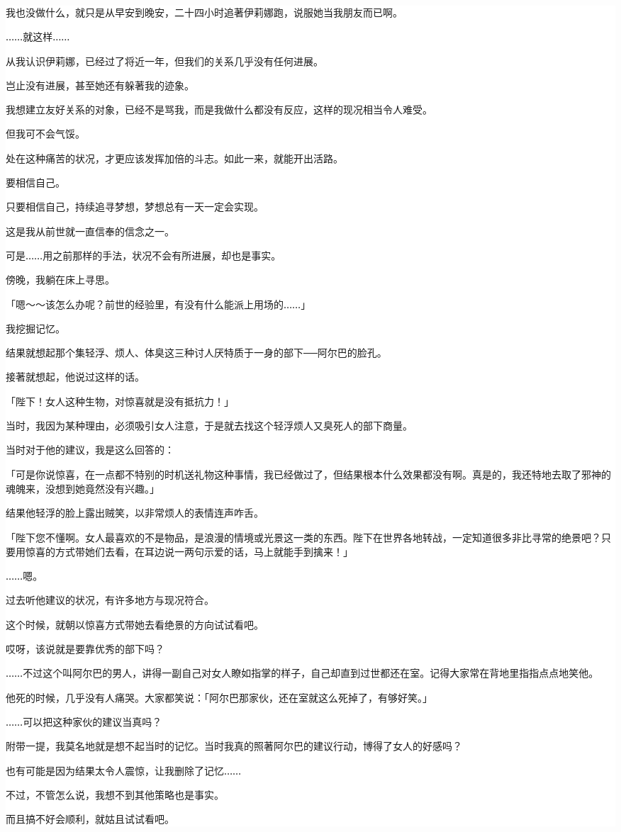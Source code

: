 我也没做什么，就只是从早安到晚安，二十四小时追著伊莉娜跑，说服她当我朋友而已啊。

……就这样……

从我认识伊莉娜，已经过了将近一年，但我们的关系几乎没有任何进展。

岂止没有进展，甚至她还有躲著我的迹象。

我想建立友好关系的对象，已经不是骂我，而是我做什么都没有反应，这样的现况相当令人难受。

但我可不会气馁。

处在这种痛苦的状况，才更应该发挥加倍的斗志。如此一来，就能开出活路。

要相信自己。

只要相信自己，持续追寻梦想，梦想总有一天一定会实现。

这是我从前世就一直信奉的信念之一。

可是……用之前那样的手法，状况不会有所进展，却也是事实。

傍晚，我躺在床上寻思。

「嗯～～该怎么办呢？前世的经验里，有没有什么能派上用场的……」

我挖掘记忆。

结果就想起那个集轻浮、烦人、体臭这三种讨人厌特质于一身的部下──阿尔巴的脸孔。

接著就想起，他说过这样的话。

「陛下！女人这种生物，对惊喜就是没有抵抗力！」

当时，我因为某种理由，必须吸引女人注意，于是就去找这个轻浮烦人又臭死人的部下商量。

当时对于他的建议，我是这么回答的：

「可是你说惊喜，在一点都不特别的时机送礼物这种事情，我已经做过了，但结果根本什么效果都没有啊。真是的，我还特地去取了邪神的魂魄来，没想到她竟然没有兴趣。」

结果他轻浮的脸上露出贼笑，以非常烦人的表情连声咋舌。

「陛下您不懂啊。女人最喜欢的不是物品，是浪漫的情境或光景这一类的东西。陛下在世界各地转战，一定知道很多非比寻常的绝景吧？只要用惊喜的方式带她们去看，在耳边说一两句示爱的话，马上就能手到擒来！」

……嗯。

过去听他建议的状况，有许多地方与现况符合。

这个时候，就朝以惊喜方式带她去看绝景的方向试试看吧。

哎呀，该说就是要靠优秀的部下吗？

……不过这个叫阿尔巴的男人，讲得一副自己对女人瞭如指掌的样子，自己却直到过世都还在室。记得大家常在背地里指指点点地笑他。

他死的时候，几乎没有人痛哭。大家都笑说：「阿尔巴那家伙，还在室就这么死掉了，有够好笑。」

……可以把这种家伙的建议当真吗？

附带一提，我莫名地就是想不起当时的记忆。当时我真的照著阿尔巴的建议行动，博得了女人的好感吗？

也有可能是因为结果太令人震惊，让我删除了记忆……

不过，不管怎么说，我想不到其他策略也是事实。

而且搞不好会顺利，就姑且试试看吧。
